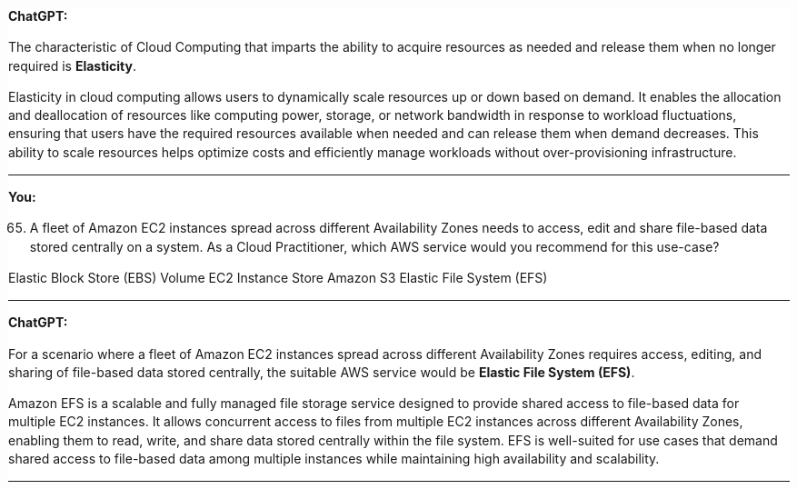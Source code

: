 
**ChatGPT:**

The characteristic of Cloud Computing that imparts the ability to acquire resources as needed and release them when no longer required is **Elasticity**.

Elasticity in cloud computing allows users to dynamically scale resources up or down based on demand. It enables the allocation and deallocation of resources like computing power, storage, or network bandwidth in response to workload fluctuations, ensuring that users have the required resources available when needed and can release them when demand decreases. This ability to scale resources helps optimize costs and efficiently manage workloads without over-provisioning infrastructure.

---

**You:**

65. A fleet of Amazon EC2 instances spread across different Availability Zones needs to access, edit and share file-based data stored centrally on a system. As a Cloud Practitioner, which AWS service would you recommend for this use-case?

Elastic Block Store (EBS) Volume
EC2 Instance Store
Amazon S3
Elastic File System (EFS)

---

**ChatGPT:**

For a scenario where a fleet of Amazon EC2 instances spread across different Availability Zones requires access, editing, and sharing of file-based data stored centrally, the suitable AWS service would be **Elastic File System (EFS)**.

Amazon EFS is a scalable and fully managed file storage service designed to provide shared access to file-based data for multiple EC2 instances. It allows concurrent access to files from multiple EC2 instances across different Availability Zones, enabling them to read, write, and share data stored centrally within the file system. EFS is well-suited for use cases that demand shared access to file-based data among multiple instances while maintaining high availability and scalability.

---
